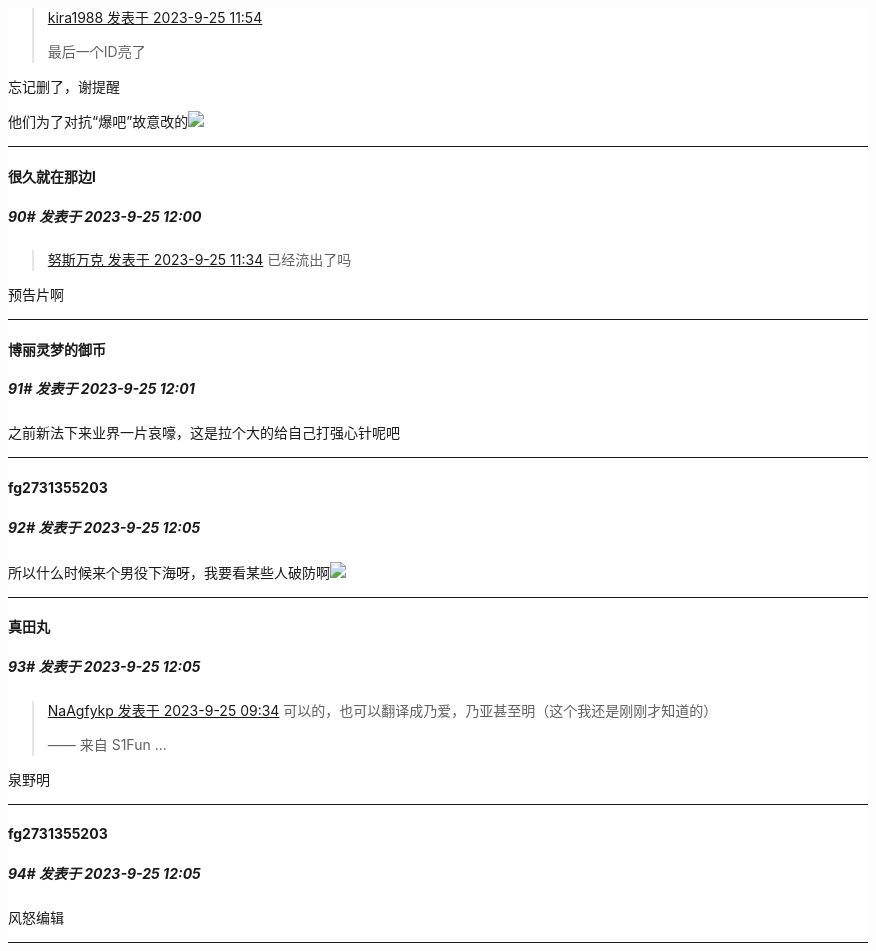 <blockquote><a href="httphttps://bbs.saraba1st.com/2b/forum.php?mod=redirect&amp;goto=findpost&amp;pid=62521330&amp;ptid=2154224" target="_blank">kira1988 发表于 2023-9-25 11:54</a>

最后一个ID亮了</blockquote>
忘记删了，谢提醒

他们为了对抗“爆吧”故意改的<img src="https://static.saraba1st.com/image/smiley/face2017/037.png" referrerpolicy="no-referrer">

*****

####  很久就在那边l  
##### 90#       发表于 2023-9-25 12:00

<blockquote><a href="httphttps://bbs.saraba1st.com/2b/forum.php?mod=redirect&amp;goto=findpost&amp;pid=62520960&amp;ptid=2154224" target="_blank">努斯万克 发表于 2023-9-25 11:34</a>
已经流出了吗</blockquote>
预告片啊


*****

####  博丽灵梦的御币  
##### 91#       发表于 2023-9-25 12:01

之前新法下来业界一片哀嚎，这是拉个大的给自己打强心针呢吧


*****

####  fg2731355203  
##### 92#       发表于 2023-9-25 12:05

所以什么时候来个男役下海呀，我要看某些人破防啊<img src="https://static.saraba1st.com/image/smiley/face2017/037.png" referrerpolicy="no-referrer">

*****

####  真田丸  
##### 93#       发表于 2023-9-25 12:05

<blockquote><a href="httphttps://bbs.saraba1st.com/2b/forum.php?mod=redirect&amp;goto=findpost&amp;pid=62519170&amp;ptid=2154224" target="_blank">NaAgfykp 发表于 2023-9-25 09:34</a>
可以的，也可以翻译成乃爱，乃亚甚至明（这个我还是刚刚才知道的）

—— 来自 S1Fun ...</blockquote>
泉野明

*****

####  fg2731355203  
##### 94#       发表于 2023-9-25 12:05

风怒编辑

*****
